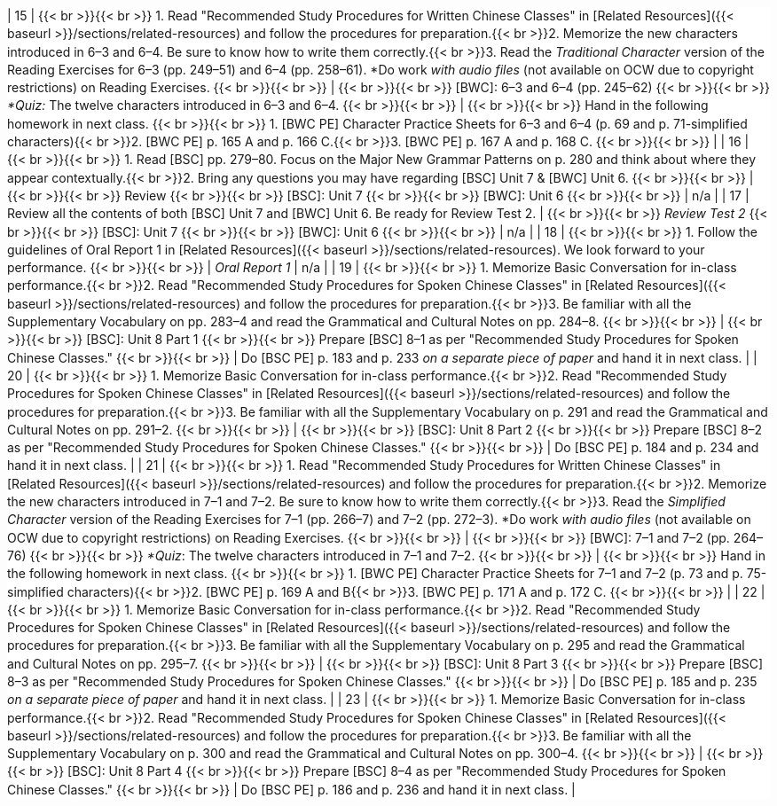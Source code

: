| 15 |  {{< br >}}{{< br >}} 1.  Read "Recommended Study Procedures for Written Chinese Classes" in [Related Resources]({{< baseurl >}}/sections/related-resources) and follow the procedures for preparation.{{< br >}}2.  Memorize the new characters introduced in 6–3 and 6–4. Be sure to know how to write them correctly.{{< br >}}3.  Read the _Traditional Character_ version of the Reading Exercises for 6–3 (pp. 249–51) and 6–4 (pp. 258–61). \*Do work _with audio files_ (not available on OCW due to copyright restrictions) on Reading Exercises. {{< br >}}{{< br >}}  |  {{< br >}}{{< br >}} \[BWC\]: 6–3 and 6–4 (pp. 245–62) {{< br >}}{{< br >}} _\*Quiz:_ The twelve characters introduced in 6–3 and 6–4. {{< br >}}{{< br >}}  |  {{< br >}}{{< br >}} Hand in the following homework in next class. {{< br >}}{{< br >}} 1.  \[BWC PE\] Character Practice Sheets for 6–3 and 6–4 (p. 69 and p. 71-simplified characters){{< br >}}2.  \[BWC PE\] p. 165 A and p. 166 C.{{< br >}}3.  \[BWC PE\] p. 167 A and p. 168 C. {{< br >}}{{< br >}}  |
| 16 |  {{< br >}}{{< br >}} 1.  Read \[BSC\] pp. 279–80. Focus on the Major New Grammar Patterns on p. 280 and think about where they appear contextually.{{< br >}}2.  Bring any questions you may have regarding \[BSC\] Unit 7 & \[BWC\] Unit 6. {{< br >}}{{< br >}}  |  {{< br >}}{{< br >}} Review {{< br >}}{{< br >}} \[BSC\]: Unit 7 {{< br >}}{{< br >}} \[BWC\]: Unit 6 {{< br >}}{{< br >}}  | n/a |
| 17 | Review all the contents of both \[BSC\] Unit 7 and \[BWC\] Unit 6. Be ready for Review Test 2. |  {{< br >}}{{< br >}} _Review Test 2_ {{< br >}}{{< br >}} \[BSC\]: Unit 7 {{< br >}}{{< br >}} \[BWC\]: Unit 6 {{< br >}}{{< br >}}  | n/a |
| 18 |  {{< br >}}{{< br >}} 1.  Follow the guidelines of Oral Report 1 in [Related Resources]({{< baseurl >}}/sections/related-resources). We look forward to your performance. {{< br >}}{{< br >}}  | _Oral Report 1_ | n/a |
| 19 |  {{< br >}}{{< br >}} 1.  Memorize Basic Conversation for in-class performance.{{< br >}}2.  Read "Recommended Study Procedures for Spoken Chinese Classes" in [Related Resources]({{< baseurl >}}/sections/related-resources) and follow the procedures for preparation.{{< br >}}3.  Be familiar with all the Supplementary Vocabulary on pp. 283–4 and read the Grammatical and Cultural Notes on pp. 284–8. {{< br >}}{{< br >}}  |  {{< br >}}{{< br >}} \[BSC\]: Unit 8 Part 1 {{< br >}}{{< br >}} Prepare \[BSC\] 8–1 as per "Recommended Study Procedures for Spoken Chinese Classes." {{< br >}}{{< br >}}  | Do \[BSC PE\] p. 183 and p. 233 _on a separate piece of paper_ and hand it in next class. |
| 20 |  {{< br >}}{{< br >}} 1.  Memorize Basic Conversation for in-class performance.{{< br >}}2.  Read "Recommended Study Procedures for Spoken Chinese Classes" in [Related Resources]({{< baseurl >}}/sections/related-resources) and follow the procedures for preparation.{{< br >}}3.  Be familiar with all the Supplementary Vocabulary on p. 291 and read the Grammatical and Cultural Notes on pp. 291–2. {{< br >}}{{< br >}}  |  {{< br >}}{{< br >}} \[BSC\]: Unit 8 Part 2 {{< br >}}{{< br >}} Prepare \[BSC\] 8–2 as per "Recommended Study Procedures for Spoken Chinese Classes." {{< br >}}{{< br >}}  | Do \[BSC PE\] p. 184 and p. 234 and hand it in next class. |
| 21 |  {{< br >}}{{< br >}} 1.  Read "Recommended Study Procedures for Written Chinese Classes" in [Related Resources]({{< baseurl >}}/sections/related-resources) and follow the procedures for preparation.{{< br >}}2.  Memorize the new characters introduced in 7–1 and 7–2. Be sure to know how to write them correctly.{{< br >}}3.  Read the _Simplified Character_ version of the Reading Exercises for 7–1 (pp. 266–7) and 7–2 (pp. 272–3). \*Do work _with audio files_ (not available on OCW due to copyright restrictions) on Reading Exercises. {{< br >}}{{< br >}}  |  {{< br >}}{{< br >}} \[BWC\]: 7–1 and 7–2 (pp. 264–76) {{< br >}}{{< br >}} _\*Quiz_: The twelve characters introduced in 7–1 and 7–2. {{< br >}}{{< br >}}  |  {{< br >}}{{< br >}} Hand in the following homework in next class. {{< br >}}{{< br >}} 1.  \[BWC PE\] Character Practice Sheets for 7–1 and 7–2 (p. 73 and p. 75-simplified characters){{< br >}}2.  \[BWC PE\] p. 169 A and B{{< br >}}3.  \[BWC PE\] p. 171 A and p. 172 C. {{< br >}}{{< br >}}  |
| 22 |  {{< br >}}{{< br >}} 1.  Memorize Basic Conversation for in-class performance.{{< br >}}2.  Read "Recommended Study Procedures for Spoken Chinese Classes" in [Related Resources]({{< baseurl >}}/sections/related-resources) and follow the procedures for preparation.{{< br >}}3.  Be familiar with all the Supplementary Vocabulary on p. 295 and read the Grammatical and Cultural Notes on pp. 295–7. {{< br >}}{{< br >}}  |  {{< br >}}{{< br >}} \[BSC\]: Unit 8 Part 3 {{< br >}}{{< br >}} Prepare \[BSC\] 8–3 as per "Recommended Study Procedures for Spoken Chinese Classes." {{< br >}}{{< br >}}  | Do \[BSC PE\] p. 185 and p. 235 _on a separate piece of paper_ and hand it in next class. |
| 23 |  {{< br >}}{{< br >}} 1.  Memorize Basic Conversation for in-class performance.{{< br >}}2.  Read "Recommended Study Procedures for Spoken Chinese Classes" in [Related Resources]({{< baseurl >}}/sections/related-resources) and follow the procedures for preparation.{{< br >}}3.  Be familiar with all the Supplementary Vocabulary on p. 300 and read the Grammatical and Cultural Notes on pp. 300–4. {{< br >}}{{< br >}}  |  {{< br >}}{{< br >}} \[BSC\]: Unit 8 Part 4 {{< br >}}{{< br >}} Prepare \[BSC\] 8–4 as per "Recommended Study Procedures for Spoken Chinese Classes." {{< br >}}{{< br >}}  | Do \[BSC PE\] p. 186 and p. 236 and hand it in next class. |